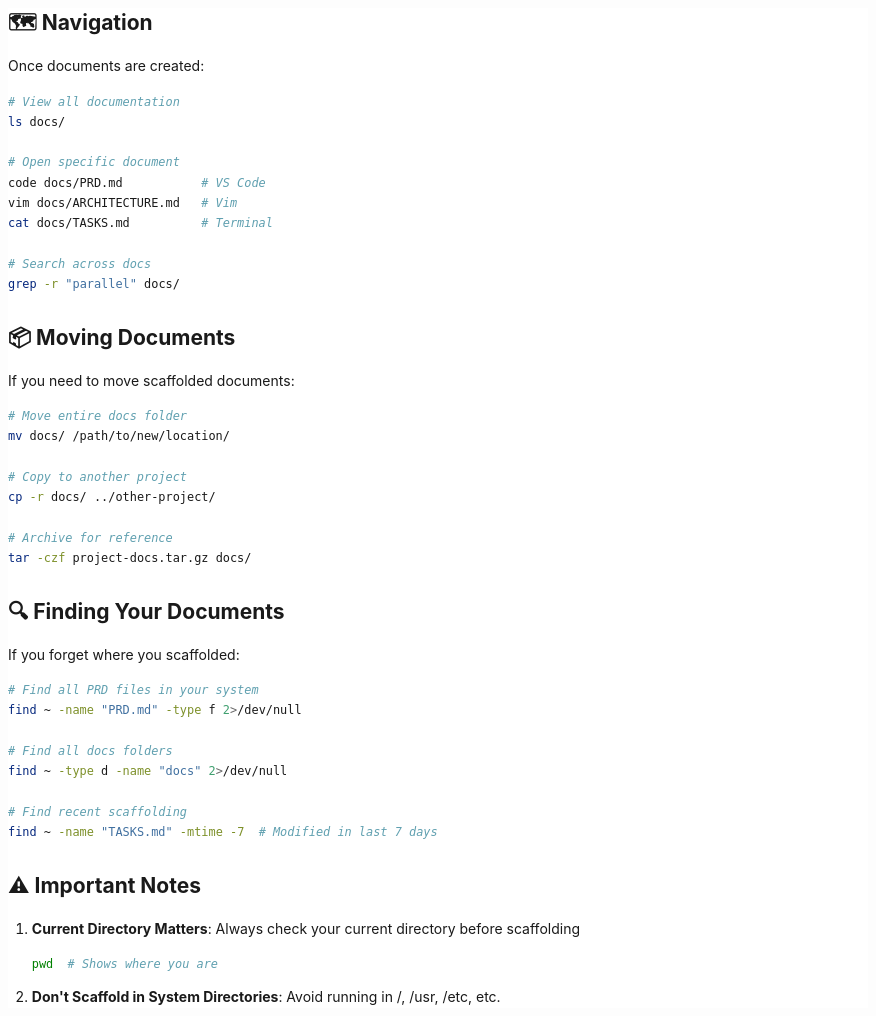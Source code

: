 ## 🗺️ Navigation

Once documents are created:
```bash
# View all documentation
ls docs/

# Open specific document
code docs/PRD.md           # VS Code
vim docs/ARCHITECTURE.md   # Vim
cat docs/TASKS.md          # Terminal

# Search across docs
grep -r "parallel" docs/
```

## 📦 Moving Documents

If you need to move scaffolded documents:
```bash
# Move entire docs folder
mv docs/ /path/to/new/location/

# Copy to another project
cp -r docs/ ../other-project/

# Archive for reference
tar -czf project-docs.tar.gz docs/
```

## 🔍 Finding Your Documents

If you forget where you scaffolded:
```bash
# Find all PRD files in your system
find ~ -name "PRD.md" -type f 2>/dev/null

# Find all docs folders
find ~ -type d -name "docs" 2>/dev/null

# Find recent scaffolding
find ~ -name "TASKS.md" -mtime -7  # Modified in last 7 days
```

## ⚠️ Important Notes

1. **Current Directory Matters**: Always check your current directory before scaffolding
   ```bash
   pwd  # Shows where you are
   ```

2. **Don't Scaffold in System Directories**: Avoid running in /, /usr, /etc, etc.
